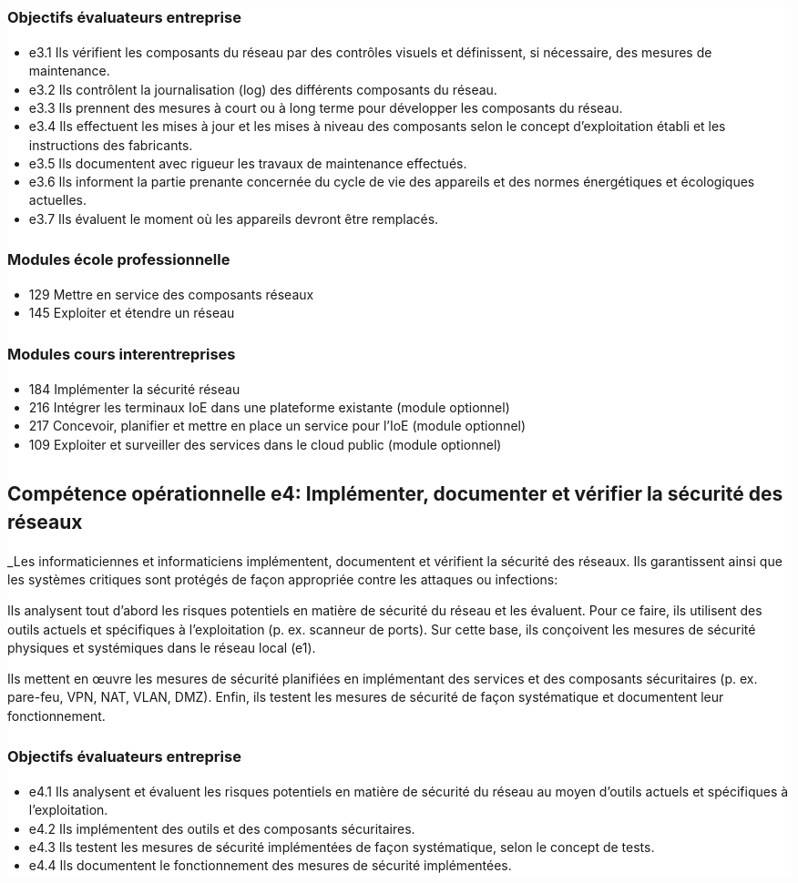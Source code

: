 
### Objectifs évaluateurs entreprise

   - e3.1 Ils vérifient les composants du réseau par des contrôles visuels et définissent, si nécessaire, des mesures de maintenance.
   - e3.2 Ils contrôlent la journalisation (log) des différents composants du réseau.
   - e3.3 Ils prennent des mesures à court ou à long terme pour développer les composants du réseau.
   - e3.4 Ils effectuent les mises à jour et les mises à niveau des composants selon le concept d’exploitation établi et les instructions des fabricants.
   - e3.5 Ils documentent avec rigueur les travaux de maintenance effectués.
   - e3.6 Ils informent la partie prenante concernée du cycle de vie des appareils et des normes énergétiques et écologiques actuelles.
   - e3.7 Ils évaluent le moment où les appareils devront être remplacés.


### Modules école professionnelle

   - 129 Mettre en service des composants réseaux
   - 145 Exploiter et étendre un réseau


### Modules cours interentreprises

   - 184 Implémenter la sécurité réseau
   - 216 Intégrer les terminaux IoE dans une plateforme existante (module optionnel)
   - 217 Concevoir, planifier et mettre en place un service pour l’IoE (module optionnel)
   - 109 Exploiter et surveiller des services dans le cloud public (module optionnel)


## Compétence opérationnelle e4: Implémenter, documenter et vérifier la sécurité des réseaux

_Les informaticiennes et informaticiens implémentent, documentent et vérifient la sécurité des réseaux. Ils garantissent ainsi que les systèmes critiques sont protégés de façon appropriée contre les attaques ou infections:

Ils analysent tout d’abord les risques potentiels en matière de sécurité du réseau et les évaluent. Pour ce faire, ils utilisent des outils actuels et spécifiques à l’exploitation (p. ex. scanneur de ports). Sur cette base, ils conçoivent les mesures de sécurité physiques et systémiques dans le réseau local (e1).

Ils mettent en œuvre les mesures de sécurité planifiées en implémentant des services et des composants sécuritaires (p. ex. pare-feu, VPN, NAT, VLAN, DMZ). Enfin, ils testent les mesures de sécurité de façon systématique et documentent leur fonctionnement.


### Objectifs évaluateurs entreprise

   - e4.1 Ils analysent et évaluent les risques potentiels en matière de sécurité du réseau au moyen d’outils actuels et spécifiques à l’exploitation.
   - e4.2 Ils implémentent des outils et des composants sécuritaires.
   - e4.3 Ils testent les mesures de sécurité implémentées de façon systématique, selon le concept de tests.
   - e4.4 Ils documentent le fonctionnement des mesures de sécurité implémentées.
